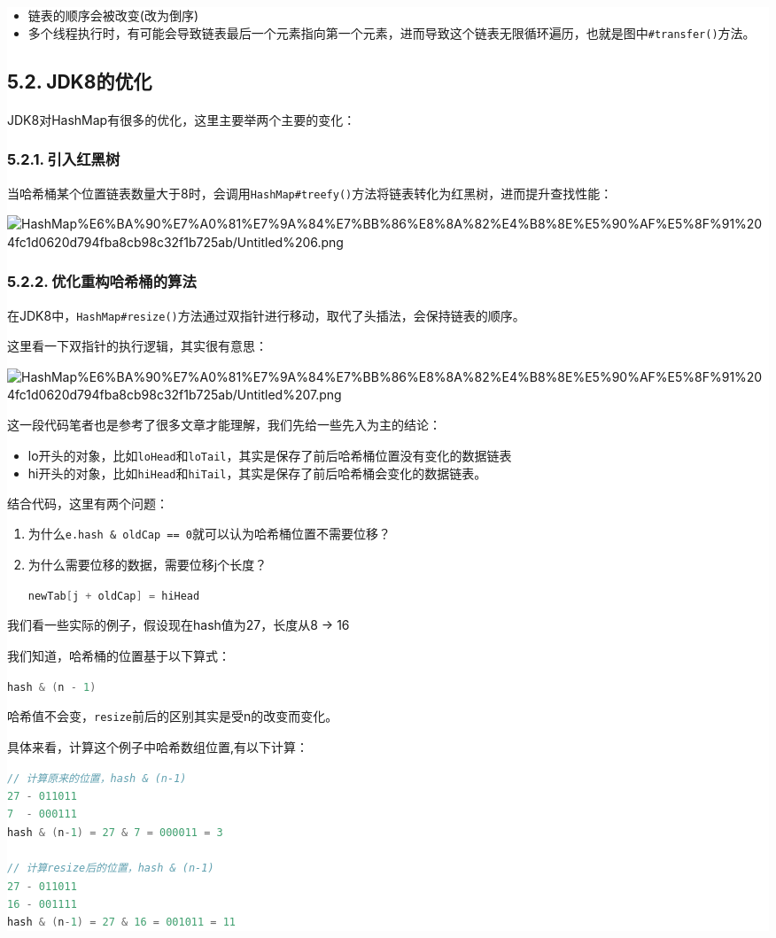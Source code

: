 - 链表的顺序会被改变(改为倒序)
- 多个线程执行时，有可能会导致链表最后一个元素指向第一个元素，进而导致这个链表无限循环遍历，也就是图中`#transfer()`方法。

## 5.2. JDK8的优化

JDK8对HashMap有很多的优化，这里主要举两个主要的变化：

### 5.2.1. 引入红黑树

当哈希桶某个位置链表数量大于8时，会调用`HashMap#treefy()`方法将链表转化为红黑树，进而提升查找性能：

![HashMap%E6%BA%90%E7%A0%81%E7%9A%84%E7%BB%86%E8%8A%82%E4%B8%8E%E5%90%AF%E5%8F%91%204fc1d0620d794fba8cb98c32f1b725ab/Untitled%206.png](https://img.masaiqi.com/20200726171443.png)

### 5.2.2. 优化重构哈希桶的算法

在JDK8中，`HashMap#resize()`方法通过双指针进行移动，取代了头插法，会保持链表的顺序。

这里看一下双指针的执行逻辑，其实很有意思：

![HashMap%E6%BA%90%E7%A0%81%E7%9A%84%E7%BB%86%E8%8A%82%E4%B8%8E%E5%90%AF%E5%8F%91%204fc1d0620d794fba8cb98c32f1b725ab/Untitled%207.png](https://img.masaiqi.com/20210224153011.png)

这一段代码笔者也是参考了很多文章才能理解，我们先给一些先入为主的结论：

- lo开头的对象，比如`loHead`和`loTail`，其实是保存了前后哈希桶位置没有变化的数据链表
- hi开头的对象，比如`hiHead`和`hiTail`，其实是保存了前后哈希桶会变化的数据链表。

结合代码，这里有两个问题：

1. 为什么`e.hash & oldCap == 0`就可以认为哈希桶位置不需要位移？
2. 为什么需要位移的数据，需要位移j个长度？

    ```java
    newTab[j + oldCap] = hiHead
    ```

我们看一些实际的例子，假设现在hash值为27，长度从8 → 16

我们知道，哈希桶的位置基于以下算式：

```java
hash & (n - 1)
```

哈希值不会变，`resize`前后的区别其实是受n的改变而变化。

具体来看，计算这个例子中哈希数组位置,有以下计算：

```java
// 计算原来的位置，hash & (n-1)
27 - 011011
7  - 000111
hash & (n-1) = 27 & 7 = 000011 = 3

// 计算resize后的位置，hash & (n-1)
27 - 011011
16 - 001111
hash & (n-1) = 27 & 16 = 001011 = 11
```
